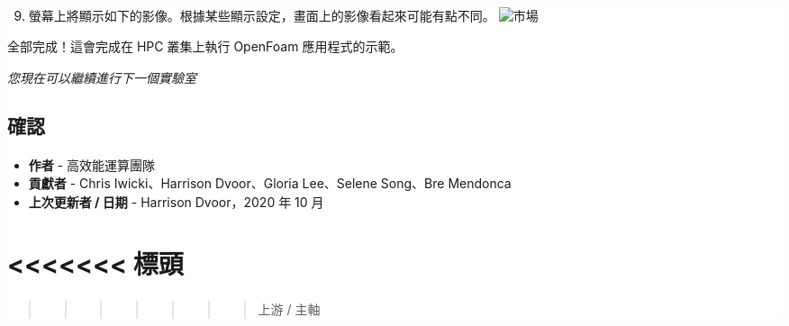 9.  螢幕上將顯示如下的影像。根據某些顯示設定，畫面上的影像看起來可能有點不同。 ![市場](images/27-Image_Rendering.png)

全部完成！這會完成在 HPC 叢集上執行 OpenFoam 應用程式的示範。

_您現在可以繼續進行下一個實驗室_

## 確認

*   **作者** - 高效能運算團隊
*   **貢獻者** - Chris Iwicki、Harrison Dvoor、Gloria Lee、Selene Song、Bre Mendonca
*   **上次更新者 / 日期** - Harrison Dvoor，2020 年 10 月

# <<<<<<< 標頭

> > > > > > > 上游 / 主軸